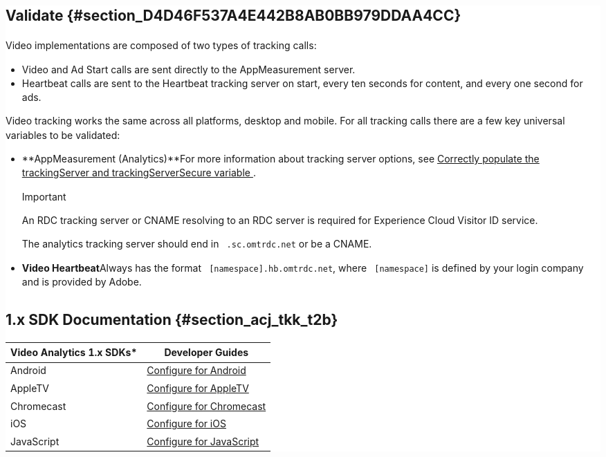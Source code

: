 



## Validate {#section_D4D46F537A4E442B8AB0BB979DDAA4CC}

Video implementations are composed of two types of tracking calls: 


* Video and Ad Start calls are sent directly to the AppMeasurement server.
* Heartbeat calls are sent to the Heartbeat tracking server on start, every ten seconds for content, and every one second for ads.


Video tracking works the same across all platforms, desktop and mobile. For all tracking calls there are a few key universal variables to be validated: 


* **AppMeasurement (Analytics)**For more information about tracking server options, see [ Correctly populate the trackingServer and trackingServerSecure variable ](https://marketing.adobe.com/resources/help/kb/en_US/analytics/kb/determining-data-center.html). 
  >[!IMPORTANT]
  >
  >An RDC tracking server or CNAME resolving to an RDC server is required for Experience Cloud Visitor ID service.


  The analytics tracking server should end in ` .sc.omtrdc.net` or be a CNAME. 

* **Video Heartbeat**Always has the format ` [namespace].hb.omtrdc.net`, where ` [namespace]` is defined by your login company and is provided by Adobe. 



## 1.x SDK Documentation {#section_acj_tkk_t2b}


<table id="table_DCD074D23E704CA79BC3734D1CF59A5B"> 
 <thead> 
  <tr> 
   <th class="entry" colspan="2"> Video Analytics 1.x SDKs* </th> 
   <th colname="col3" class="entry"> Developer Guides </th> 
  </tr> 
 </thead>
 <tbody> 
  <tr> 
   <td colspan="2"> Android </td> 
   <td colname="col3"> <a href="vhl-dev-guide-v15_android.pdf" format="pdf" scope="peer"> Configure for Android </a> </td> 
  </tr> 
  <tr> 
   <td colspan="2"> AppleTV </td> 
   <td colname="col3"> <a href="vhl-dev-guide-v1x_appletv.pdf" format="pdf" scope="peer"> Configure for AppleTV </a> </td> 
  </tr> 
  <tr> 
   <td colspan="2"> Chromecast </td> 
   <td colname="col3"> <a href="chromecast_1.x_sdk.pdf" format="pdf" scope="peer"> Configure for Chromecast </a> </td> 
  </tr> 
  <tr> 
   <td colspan="2"> iOS </td> 
   <td colname="col3"> <a href="vhl-dev-guide-v15_ios.pdf" format="pdf" scope="peer"> Configure for iOS </a> </td> 
  </tr> 
  <tr> 
   <td colspan="2"> JavaScript </td> 
   <td colname="col3"> <a href="vhl-dev-guide-v15_js.pdf" format="pdf" scope="peer"> Configure for JavaScript </a> </td> 
  </tr> 